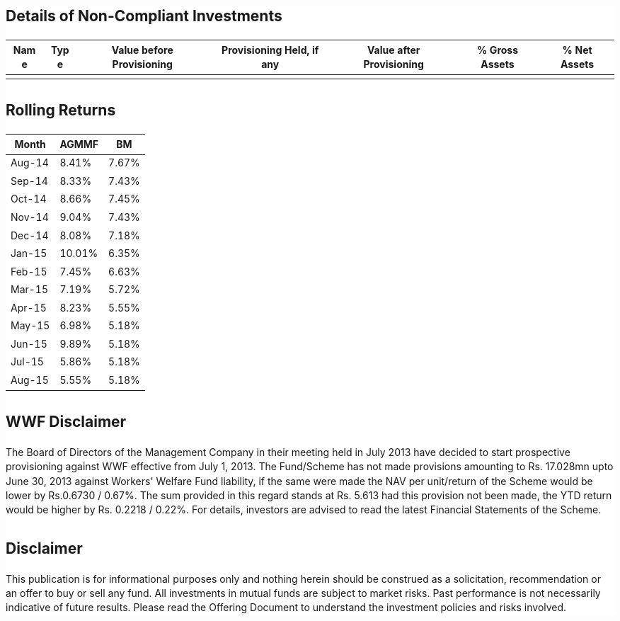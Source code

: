 ## Details of Non-Compliant Investments

| Name | Type | Value before Provisioning | Provisioning Held, if any | Value after Provisioning | % Gross Assets | % Net Assets |
| ---- | ---- | ------------------------- | ------------------------- | ------------------------ | -------------- | ------------ |
|      |      |                           |                           |                          |                |              |

## Rolling Returns

| Month  | AGMMF  | BM    |
| ------ | ------ | ----- |
| Aug-14 | 8.41%  | 7.67% |
| Sep-14 | 8.33%  | 7.43% |
| Oct-14 | 8.66%  | 7.45% |
| Nov-14 | 9.04%  | 7.43% |
| Dec-14 | 8.08%  | 7.18% |
| Jan-15 | 10.01% | 6.35% |
| Feb-15 | 7.45%  | 6.63% |
| Mar-15 | 7.19%  | 5.72% |
| Apr-15 | 8.23%  | 5.55% |
| May-15 | 6.98%  | 5.18% |
| Jun-15 | 9.89%  | 5.18% |
| Jul-15 | 5.86%  | 5.18% |
| Aug-15 | 5.55%  | 5.18% |

## WWF Disclaimer

The Board of Directors of the Management Company in their meeting held in July 2013 have decided to start prospective provisioning against WWF effective from July 1, 2013. The Fund/Scheme has not made provisions amounting to Rs. 17.028mn upto June 30, 2013 against Workers' Welfare Fund liability, if the same were made the NAV per unit/return of the Scheme would be lower by Rs.0.6730 / 0.67%. The sum provided in this regard stands at Rs. 5.613 had this provision not been made, the YTD return would be higher by Rs. 0.2218 / 0.22%. For details, investors are advised to read the latest Financial Statements of the Scheme.

## Disclaimer

This publication is for informational purposes only and nothing herein should be construed as a solicitation, recommendation or an offer to buy or sell any fund. All investments in mutual funds are subject to market risks. Past performance is not necessarily indicative of future results. Please read the Offering Document to understand the investment policies and risks involved.
